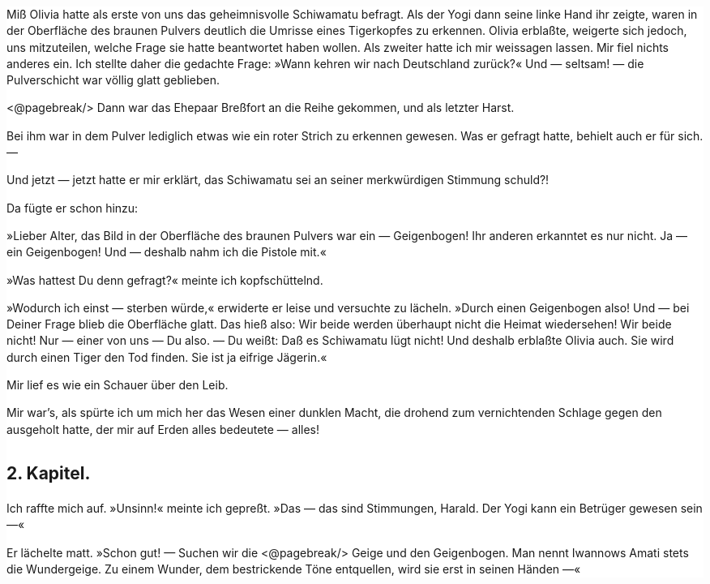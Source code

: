 Miß Olivia hatte als erste von uns das geheimnisvolle
Schiwamatu befragt. Als der Yogi dann seine
linke Hand ihr zeigte, waren in der Oberfläche des braunen
Pulvers deutlich die Umrisse eines Tigerkopfes zu erkennen.
Olivia erblaßte, weigerte sich jedoch, uns mitzuteilen,
welche Frage sie hatte beantwortet haben wollen. Als
zweiter hatte ich mir weissagen lassen. Mir fiel nichts anderes
ein. Ich stellte daher die gedachte Frage: »Wann
kehren wir nach Deutschland zurück?« Und — seltsam! —
die Pulverschicht war völlig glatt geblieben.

<@pagebreak/>
Dann war das Ehepaar Breßfort an die Reihe gekommen,
und als letzter Harst.

Bei ihm war in dem Pulver lediglich etwas wie ein
roter Strich zu erkennen gewesen. Was er gefragt
hatte, behielt auch er für sich. —

Und jetzt — jetzt hatte er mir erklärt, das Schiwamatu
sei an seiner merkwürdigen Stimmung schuld?!

Da fügte er schon hinzu:

»Lieber Alter, das Bild in der Oberfläche des braunen
Pulvers war ein — Geigenbogen! Ihr anderen erkanntet
es nur nicht. Ja — ein Geigenbogen! Und —
deshalb nahm ich die Pistole mit.«

»Was hattest Du denn gefragt?« meinte ich kopfschüttelnd.

»Wodurch ich einst — sterben würde,« erwiderte er
leise und versuchte zu lächeln. »Durch einen Geigenbogen
also! Und — bei Deiner Frage blieb die Oberfläche
glatt. Das hieß also: Wir beide werden überhaupt nicht
die Heimat wiedersehen! Wir beide nicht! Nur — einer
von uns — Du also. — Du weißt: Daß es Schiwamatu lügt
nicht! Und deshalb erblaßte Olivia auch. Sie wird durch
einen Tiger den Tod finden. Sie ist ja eifrige Jägerin.«

Mir lief es wie ein Schauer über den Leib.

Mir war’s, als spürte ich um mich her das Wesen einer
dunklen Macht, die drohend zum vernichtenden Schlage
gegen den ausgeholt hatte, der mir auf Erden alles bedeutete
— alles!

<h2>2. Kapitel.</h2>

Ich raffte mich auf. »Unsinn!« meinte ich gepreßt.
»Das — das sind Stimmungen, Harald. Der Yogi kann
ein Betrüger gewesen sein —«

Er lächelte matt. »Schon gut! — Suchen wir die
<@pagebreak/>
Geige und den Geigenbogen. Man nennt Iwannows
Amati stets die Wundergeige. Zu einem Wunder, dem bestrickende
Töne entquellen, wird sie erst in seinen Händen
—«
